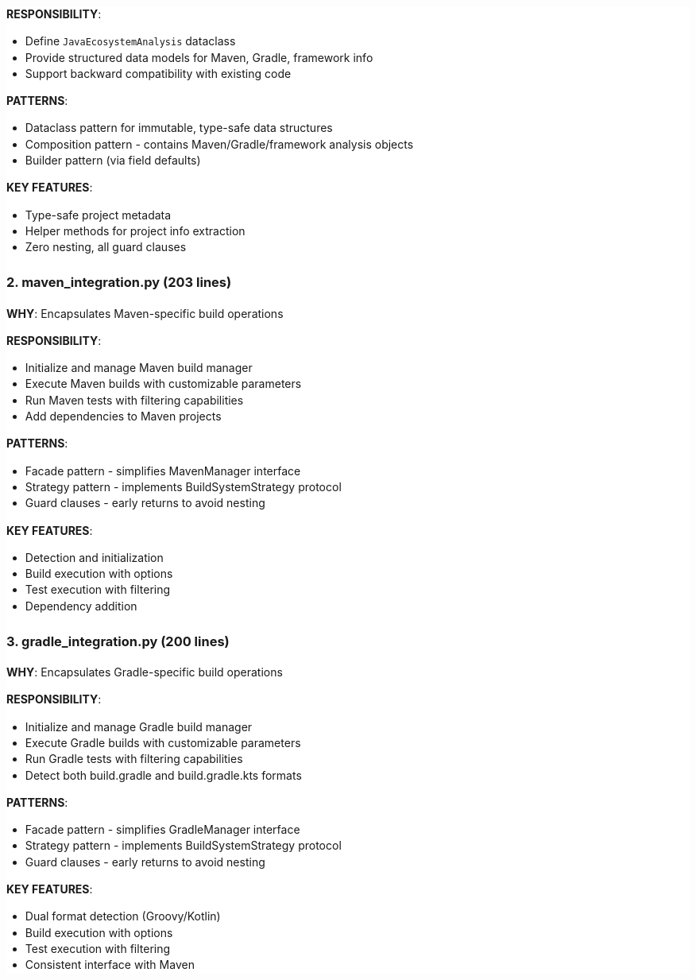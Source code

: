 **RESPONSIBILITY**:
- Define `JavaEcosystemAnalysis` dataclass
- Provide structured data models for Maven, Gradle, framework info
- Support backward compatibility with existing code

**PATTERNS**:
- Dataclass pattern for immutable, type-safe data structures
- Composition pattern - contains Maven/Gradle/framework analysis objects
- Builder pattern (via field defaults)

**KEY FEATURES**:
- Type-safe project metadata
- Helper methods for project info extraction
- Zero nesting, all guard clauses

### 2. maven_integration.py (203 lines)
**WHY**: Encapsulates Maven-specific build operations

**RESPONSIBILITY**:
- Initialize and manage Maven build manager
- Execute Maven builds with customizable parameters
- Run Maven tests with filtering capabilities
- Add dependencies to Maven projects

**PATTERNS**:
- Facade pattern - simplifies MavenManager interface
- Strategy pattern - implements BuildSystemStrategy protocol
- Guard clauses - early returns to avoid nesting

**KEY FEATURES**:
- Detection and initialization
- Build execution with options
- Test execution with filtering
- Dependency addition

### 3. gradle_integration.py (200 lines)
**WHY**: Encapsulates Gradle-specific build operations

**RESPONSIBILITY**:
- Initialize and manage Gradle build manager
- Execute Gradle builds with customizable parameters
- Run Gradle tests with filtering capabilities
- Detect both build.gradle and build.gradle.kts formats

**PATTERNS**:
- Facade pattern - simplifies GradleManager interface
- Strategy pattern - implements BuildSystemStrategy protocol
- Guard clauses - early returns to avoid nesting

**KEY FEATURES**:
- Dual format detection (Groovy/Kotlin)
- Build execution with options
- Test execution with filtering
- Consistent interface with Maven
